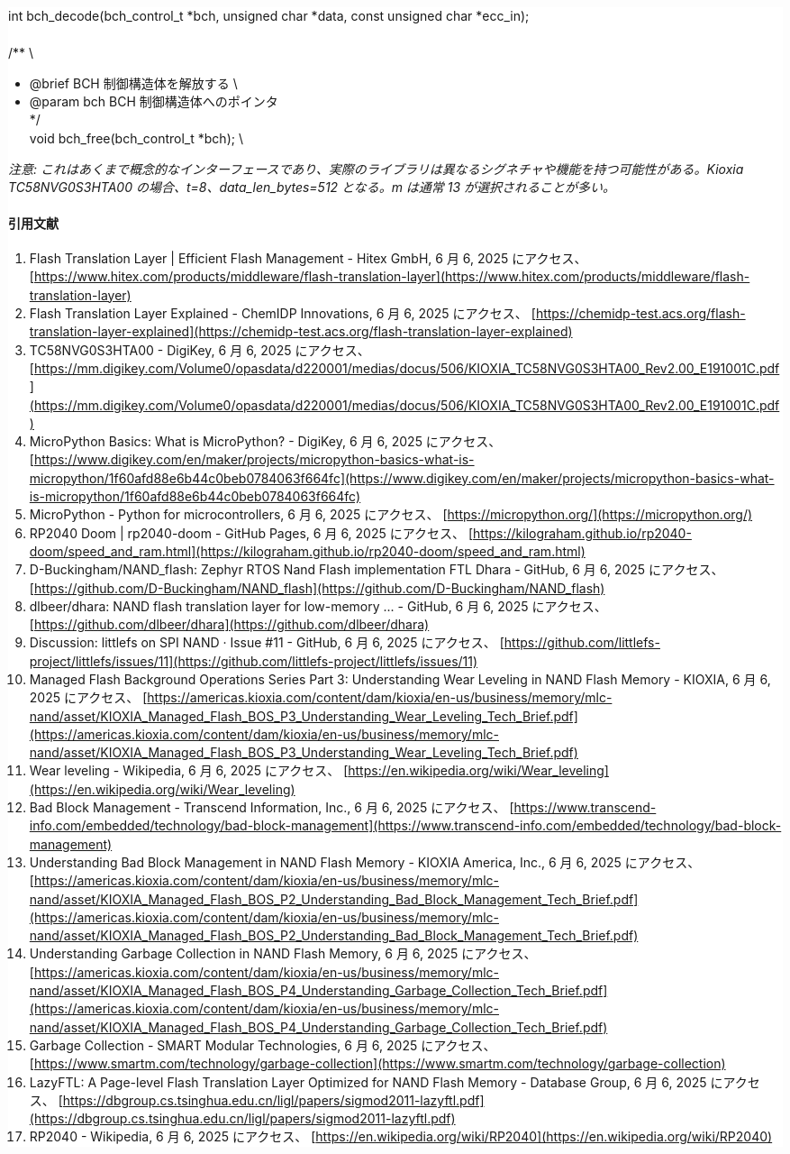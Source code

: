   int bch_decode(bch_control_t *bch, unsigned char *data, const unsigned char *ecc_in); \
   \
  /\*\* \
- @brief BCH 制御構造体を解放する \
- @param bch BCH 制御構造体へのポインタ \
   */ \
  void bch_free(bch_control_t *bch); \

_注意: これはあくまで概念的なインターフェースであり、実際のライブラリは異なるシグネチャや機能を持つ可能性がある。Kioxia TC58NVG0S3HTA00 の場合、t=8、data_len_bytes=512 となる。m は通常 13 が選択されることが多い。_

#### 引用文献

1. Flash Translation Layer | Efficient Flash Management - Hitex GmbH, 6 月 6, 2025 にアクセス、 [https://www.hitex.com/products/middleware/flash-translation-layer](https://www.hitex.com/products/middleware/flash-translation-layer)
2. Flash Translation Layer Explained - ChemIDP Innovations, 6 月 6, 2025 にアクセス、 [https://chemidp-test.acs.org/flash-translation-layer-explained](https://chemidp-test.acs.org/flash-translation-layer-explained)
3. TC58NVG0S3HTA00 - DigiKey, 6 月 6, 2025 にアクセス、 [https://mm.digikey.com/Volume0/opasdata/d220001/medias/docus/506/KIOXIA_TC58NVG0S3HTA00_Rev2.00_E191001C.pdf](https://mm.digikey.com/Volume0/opasdata/d220001/medias/docus/506/KIOXIA_TC58NVG0S3HTA00_Rev2.00_E191001C.pdf)
4. MicroPython Basics: What is MicroPython? - DigiKey, 6 月 6, 2025 にアクセス、 [https://www.digikey.com/en/maker/projects/micropython-basics-what-is-micropython/1f60afd88e6b44c0beb0784063f664fc](https://www.digikey.com/en/maker/projects/micropython-basics-what-is-micropython/1f60afd88e6b44c0beb0784063f664fc)
5. MicroPython - Python for microcontrollers, 6 月 6, 2025 にアクセス、 [https://micropython.org/](https://micropython.org/)
6. RP2040 Doom | rp2040-doom - GitHub Pages, 6 月 6, 2025 にアクセス、 [https://kilograham.github.io/rp2040-doom/speed_and_ram.html](https://kilograham.github.io/rp2040-doom/speed_and_ram.html)
7. D-Buckingham/NAND_flash: Zephyr RTOS Nand Flash implementation FTL Dhara - GitHub, 6 月 6, 2025 にアクセス、 [https://github.com/D-Buckingham/NAND_flash](https://github.com/D-Buckingham/NAND_flash)
8. dlbeer/dhara: NAND flash translation layer for low-memory ... - GitHub, 6 月 6, 2025 にアクセス、 [https://github.com/dlbeer/dhara](https://github.com/dlbeer/dhara)
9. Discussion: littlefs on SPI NAND · Issue #11 - GitHub, 6 月 6, 2025 にアクセス、 [https://github.com/littlefs-project/littlefs/issues/11](https://github.com/littlefs-project/littlefs/issues/11)
10. Managed Flash Background Operations Series Part 3: Understanding Wear Leveling in NAND Flash Memory - KIOXIA, 6 月 6, 2025 にアクセス、 [https://americas.kioxia.com/content/dam/kioxia/en-us/business/memory/mlc-nand/asset/KIOXIA_Managed_Flash_BOS_P3_Understanding_Wear_Leveling_Tech_Brief.pdf](https://americas.kioxia.com/content/dam/kioxia/en-us/business/memory/mlc-nand/asset/KIOXIA_Managed_Flash_BOS_P3_Understanding_Wear_Leveling_Tech_Brief.pdf)
11. Wear leveling - Wikipedia, 6 月 6, 2025 にアクセス、 [https://en.wikipedia.org/wiki/Wear_leveling](https://en.wikipedia.org/wiki/Wear_leveling)
12. Bad Block Management - Transcend Information, Inc., 6 月 6, 2025 にアクセス、 [https://www.transcend-info.com/embedded/technology/bad-block-management](https://www.transcend-info.com/embedded/technology/bad-block-management)
13. Understanding Bad Block Management in NAND Flash Memory - KIOXIA America, Inc., 6 月 6, 2025 にアクセス、 [https://americas.kioxia.com/content/dam/kioxia/en-us/business/memory/mlc-nand/asset/KIOXIA_Managed_Flash_BOS_P2_Understanding_Bad_Block_Management_Tech_Brief.pdf](https://americas.kioxia.com/content/dam/kioxia/en-us/business/memory/mlc-nand/asset/KIOXIA_Managed_Flash_BOS_P2_Understanding_Bad_Block_Management_Tech_Brief.pdf)
14. Understanding Garbage Collection in NAND Flash Memory, 6 月 6, 2025 にアクセス、 [https://americas.kioxia.com/content/dam/kioxia/en-us/business/memory/mlc-nand/asset/KIOXIA_Managed_Flash_BOS_P4_Understanding_Garbage_Collection_Tech_Brief.pdf](https://americas.kioxia.com/content/dam/kioxia/en-us/business/memory/mlc-nand/asset/KIOXIA_Managed_Flash_BOS_P4_Understanding_Garbage_Collection_Tech_Brief.pdf)
15. Garbage Collection - SMART Modular Technologies, 6 月 6, 2025 にアクセス、 [https://www.smartm.com/technology/garbage-collection](https://www.smartm.com/technology/garbage-collection)
16. LazyFTL: A Page-level Flash Translation Layer Optimized for NAND Flash Memory - Database Group, 6 月 6, 2025 にアクセス、 [https://dbgroup.cs.tsinghua.edu.cn/ligl/papers/sigmod2011-lazyftl.pdf](https://dbgroup.cs.tsinghua.edu.cn/ligl/papers/sigmod2011-lazyftl.pdf)
17. RP2040 - Wikipedia, 6 月 6, 2025 にアクセス、 [https://en.wikipedia.org/wiki/RP2040](https://en.wikipedia.org/wiki/RP2040)